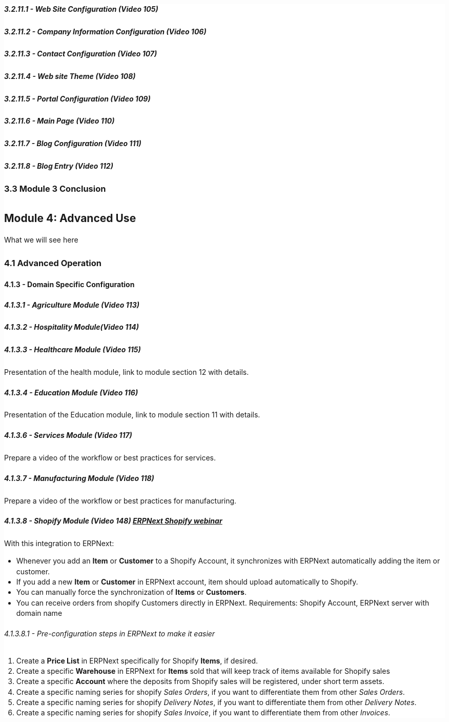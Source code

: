 ##### 3.2.11.1 - Web Site Configuration (Video 105)
##### 3.2.11.2 - Company Information Configuration (Video 106)
##### 3.2.11.3 - Contact Configuration (Video 107)
##### 3.2.11.4 - Web site Theme (Video 108)
##### 3.2.11.5 - Portal Configuration (Video 109)
##### 3.2.11.6 - Main Page (Video 110)
##### 3.2.11.7 - Blog Configuration (Video 111)
##### 3.2.11.8 - Blog Entry (Video 112)
### 3.3 Module 3 Conclusion

## Module 4: Advanced Use
What we will see here
### 4.1 Advanced Operation
#### 4.1.3 - Domain Specific Configuration
##### 4.1.3.1 - Agriculture Module (Video 113)
##### 4.1.3.2 - Hospitality Module(Video 114)
##### 4.1.3.3 - Healthcare Module (Video 115)
Presentation of the health module, link to module section 12 with details.
##### 4.1.3.4 - Education Module (Video 116)
Presentation of the Education module, link to module section 11 with details.
##### 4.1.3.6 - Services Module (Video 117)
Prepare a video of the workflow or best practices for services.
##### 4.1.3.7 - Manufacturing Module (Video 118)
Prepare a video of the workflow or best practices for manufacturing.
##### 4.1.3.8 - Shopify Module (Video 148) [ERPNext Shopify webinar](https://youtu.be/sd2p-0jATzc) 
With this integration to ERPNext:
* Whenever you add an **Item** or **Customer** to a Shopify Account, it synchronizes with ERPNext automatically adding the item or customer.
* If you add a new **Item** or **Customer** in ERPNext account, item should upload automatically to Shopify.
* You can manually force the synchronization of **Items** or **Customers**.
* You can receive orders from shopify Customers directly in ERPNext.
Requirements: Shopify Account, ERPNext server with domain name

###### 4.1.3.8.1 - Pre-configuration steps in ERPNext to make it easier
1. Create a **Price List** in ERPNext specifically for Shopify **Items**, if desired.
2. Create a specific **Warehouse** in ERPNext for **Items** sold that will keep track of items available for Shopify sales
3. Create a specific **Account** where the deposits from Shopify sales will be registered, under short term assets.
4. Create a specific naming series for shopify *Sales Orders*, if you want to differentiate them from other *Sales Orders*.
5. Create a specific naming series for shopify *Delivery Notes*, if you want to differentiate them from other *Delivery Notes*.
6. Create a specific naming series for shopify *Sales Invoice*, if you want to differentiate them from other *Invoices*.
